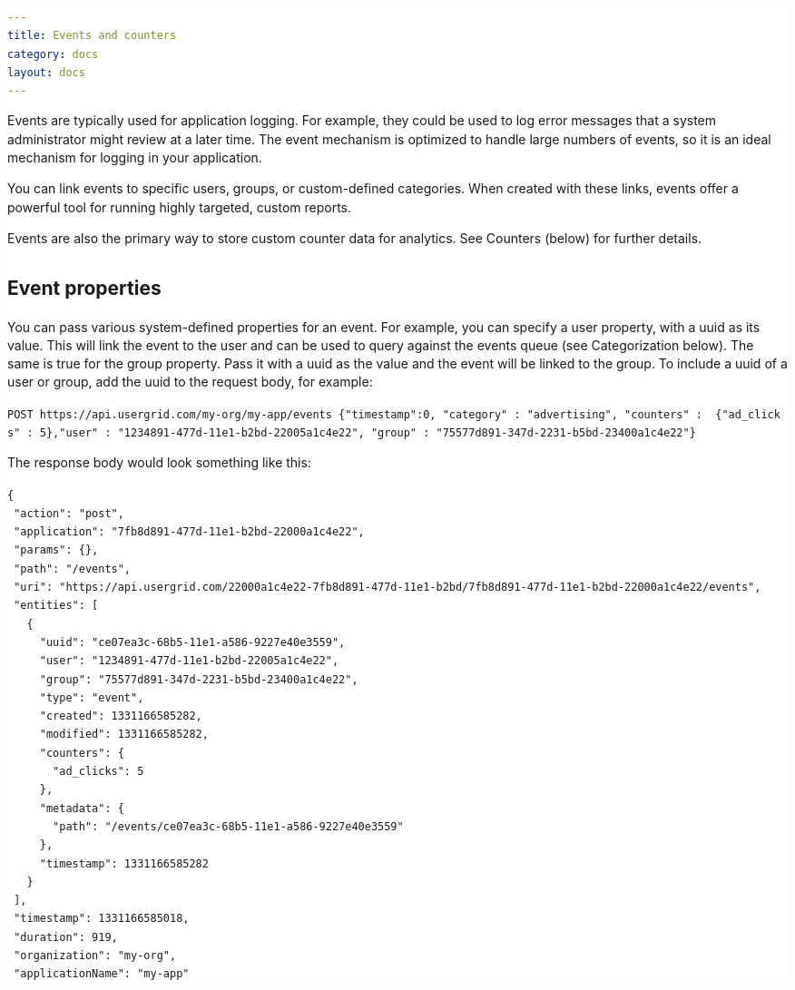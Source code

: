 ```yaml
---
title: Events and counters
category: docs
layout: docs
---
```


Events are typically used for application logging. For example, they
could be used to log error messages that a system administrator might
review at a later time. The event mechanism is optimized to handle large
numbers of events, so it is an ideal mechanism for logging in your
application.

You can link events to specific users, groups, or custom-defined
categories. When created with these links, events offer a powerful tool
for running highly targeted, custom reports.

Events are also the primary way to store custom counter data for
analytics. See Counters (below) for further details.


Event properties
----------------

You can pass various system-defined properties for an event. For
example, you can specify a user property, with a uuid as its value. This
will link the event to the user and can be used to query against the
events queue (see Categorization below). The same is true for the group
property. Pass it with a uuid as the value and the event will be linked
to the group. To include a uuid of a user or group, add the uuid to the
request body, for example:

    POST https://api.usergrid.com/my-org/my-app/events {"timestamp":0, "category" : "advertising", "counters" :  {"ad_clicks" : 5},"user" : "1234891-477d-11e1-b2bd-22005a1c4e22", "group" : "75577d891-347d-2231-b5bd-23400a1c4e22"}

The response body would look something like this:

    {
     "action": "post",
     "application": "7fb8d891-477d-11e1-b2bd-22000a1c4e22",
     "params": {},
     "path": "/events",
     "uri": "https://api.usergrid.com/22000a1c4e22-7fb8d891-477d-11e1-b2bd/7fb8d891-477d-11e1-b2bd-22000a1c4e22/events",
     "entities": [
       {
         "uuid": "ce07ea3c-68b5-11e1-a586-9227e40e3559",
         "user": "1234891-477d-11e1-b2bd-22005a1c4e22",
         "group": "75577d891-347d-2231-b5bd-23400a1c4e22",
         "type": "event",
         "created": 1331166585282,
         "modified": 1331166585282,
         "counters": {
           "ad_clicks": 5
         },
         "metadata": {
           "path": "/events/ce07ea3c-68b5-11e1-a586-9227e40e3559"
         },
         "timestamp": 1331166585282
       }
     ],
     "timestamp": 1331166585018,
     "duration": 919,
     "organization": "my-org",
     "applicationName": "my-app"
